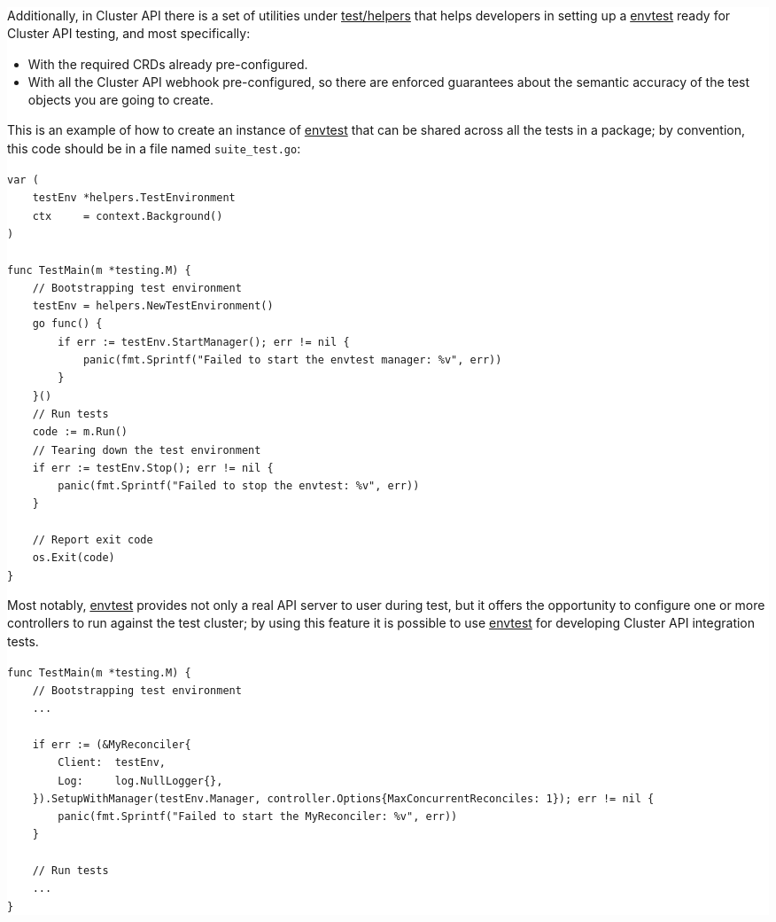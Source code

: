 Additionally, in Cluster API there is a set of utilities under [test/helpers] that helps developers in setting up
a [envtest] ready for Cluster API testing, and most specifically:

- With the required CRDs already pre-configured.
- With all the Cluster API webhook pre-configured, so there are enforced guarantees about the semantic accuracy
  of the test objects you are going to create.
  
This is an example of how to create an instance of [envtest] that can be shared across all the tests in a package;
by convention, this code should be in a file named `suite_test.go`:
 
```golang
var (
	testEnv *helpers.TestEnvironment
	ctx     = context.Background()
)

func TestMain(m *testing.M) {
	// Bootstrapping test environment
	testEnv = helpers.NewTestEnvironment()
	go func() {
		if err := testEnv.StartManager(); err != nil {
			panic(fmt.Sprintf("Failed to start the envtest manager: %v", err))
		}
	}()
	// Run tests
	code := m.Run()
	// Tearing down the test environment
	if err := testEnv.Stop(); err != nil {
		panic(fmt.Sprintf("Failed to stop the envtest: %v", err))
	}

	// Report exit code
	os.Exit(code)
}
```
  
Most notably, [envtest] provides not only a real API server to user during test, but it offers the opportunity
to configure one or more controllers to run against the test cluster; by using this feature it is possible to use
[envtest] for developing Cluster API integration tests.
 
```golang
func TestMain(m *testing.M) {
	// Bootstrapping test environment
	...
	
	if err := (&MyReconciler{
		Client:  testEnv,
		Log:     log.NullLogger{},
	}).SetupWithManager(testEnv.Manager, controller.Options{MaxConcurrentReconciles: 1}); err != nil {
		panic(fmt.Sprintf("Failed to start the MyReconciler: %v", err))
	}

	// Run tests
	...
}
```


[e2e development]: ./e2e.md
[Ginkgo]: http://onsi.github.io/ginkgo/
[Gomega]: http://onsi.github.io/gomega/
[go test]: https://golang.org/pkg/testing/
[controller-runtime]: https://github.com/kubernetes-sigs/controller-runtime
[envtest]: https://github.com/kubernetes-sigs/controller-runtime/tree/master/pkg/envtest
[fakeclient]: https://github.com/kubernetes-sigs/controller-runtime/tree/master/pkg/client/fake
[test/helpers]: https://github.com/kubernetes-sigs/cluster-api/tree/master/test/helpers